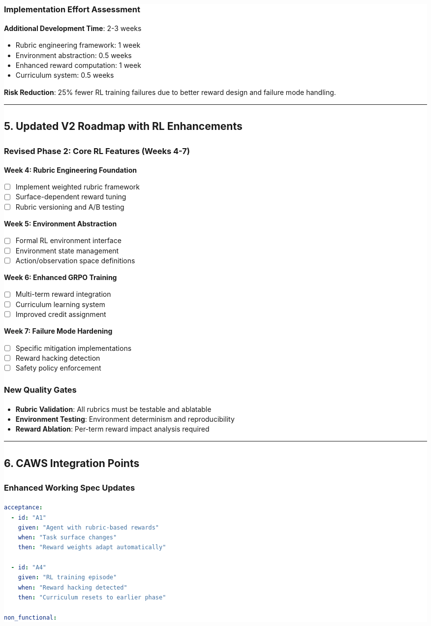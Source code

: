 ### Implementation Effort Assessment

**Additional Development Time**: 2-3 weeks

- Rubric engineering framework: 1 week
- Environment abstraction: 0.5 weeks
- Enhanced reward computation: 1 week
- Curriculum system: 0.5 weeks

**Risk Reduction**: 25% fewer RL training failures due to better reward design and failure mode handling.

---

## 5. Updated V2 Roadmap with RL Enhancements

### Revised Phase 2: Core RL Features (Weeks 4-7)

**Week 4: Rubric Engineering Foundation**

- [ ] Implement weighted rubric framework
- [ ] Surface-dependent reward tuning
- [ ] Rubric versioning and A/B testing

**Week 5: Environment Abstraction**

- [ ] Formal RL environment interface
- [ ] Environment state management
- [ ] Action/observation space definitions

**Week 6: Enhanced GRPO Training**

- [ ] Multi-term reward integration
- [ ] Curriculum learning system
- [ ] Improved credit assignment

**Week 7: Failure Mode Hardening**

- [ ] Specific mitigation implementations
- [ ] Reward hacking detection
- [ ] Safety policy enforcement

### New Quality Gates

- **Rubric Validation**: All rubrics must be testable and ablatable
- **Environment Testing**: Environment determinism and reproducibility
- **Reward Ablation**: Per-term reward impact analysis required

---

## 6. CAWS Integration Points

### Enhanced Working Spec Updates

```yaml
acceptance:
  - id: "A1"
    given: "Agent with rubric-based rewards"
    when: "Task surface changes"
    then: "Reward weights adapt automatically"

  - id: "A4"
    given: "RL training episode"
    when: "Reward hacking detected"
    then: "Curriculum resets to earlier phase"

non_functional:
```